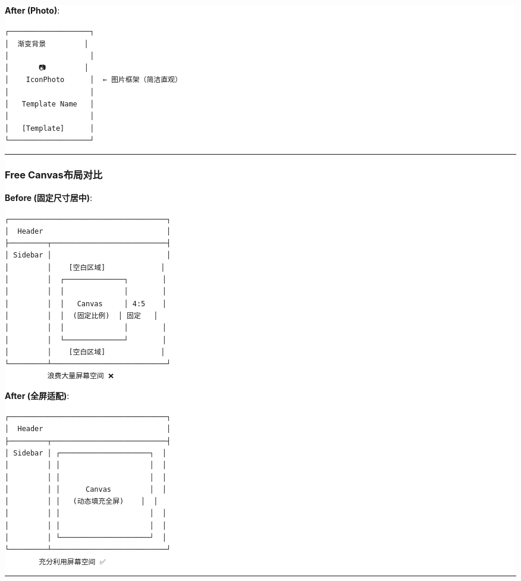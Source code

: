 **After (Photo)**:
```
┌───────────────────┐
│  渐变背景         │
│                   │
│       📷         │
│    IconPhoto      │  ← 图片框架（简洁直观）
│                   │
│   Template Name   │
│                   │
│   [Template]      │
└───────────────────┘
```

---

### Free Canvas布局对比

**Before (固定尺寸居中)**:
```
┌─────────────────────────────────────┐
│  Header                             │
├─────────┬───────────────────────────┤
│ Sidebar │                           │
│         │    [空白区域]             │
│         │  ┌──────────────┐        │
│         │  │              │        │
│         │  │   Canvas     │ 4:5    │
│         │  │  (固定比例)  │ 固定   │
│         │  │              │        │
│         │  └──────────────┘        │
│         │    [空白区域]             │
└─────────┴───────────────────────────┘
          浪费大量屏幕空间 ❌
```

**After (全屏适配)**:
```
┌─────────────────────────────────────┐
│  Header                             │
├─────────┬───────────────────────────┤
│ Sidebar │ ┌─────────────────────┐  │
│         │ │                     │  │
│         │ │                     │  │
│         │ │      Canvas         │  │
│         │ │   (动态填充全屏)    │  │
│         │ │                     │  │
│         │ │                     │  │
│         │ └─────────────────────┘  │
└─────────┴───────────────────────────┘
        充分利用屏幕空间 ✅
```

---
